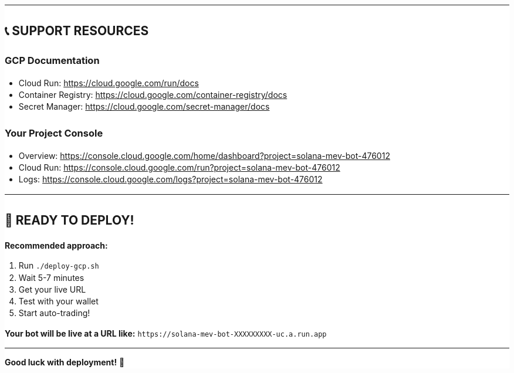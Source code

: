 ```bash
```

---

## 📞 SUPPORT RESOURCES

### GCP Documentation
- Cloud Run: https://cloud.google.com/run/docs
- Container Registry: https://cloud.google.com/container-registry/docs
- Secret Manager: https://cloud.google.com/secret-manager/docs

### Your Project Console
- Overview: https://console.cloud.google.com/home/dashboard?project=solana-mev-bot-476012
- Cloud Run: https://console.cloud.google.com/run?project=solana-mev-bot-476012
- Logs: https://console.cloud.google.com/logs?project=solana-mev-bot-476012

---

## 🎉 READY TO DEPLOY!

**Recommended approach:**
1. Run `./deploy-gcp.sh` 
2. Wait 5-7 minutes
3. Get your live URL
4. Test with your wallet
5. Start auto-trading!

**Your bot will be live at a URL like:**
`https://solana-mev-bot-XXXXXXXXX-uc.a.run.app`

---

**Good luck with deployment!** 🚀
